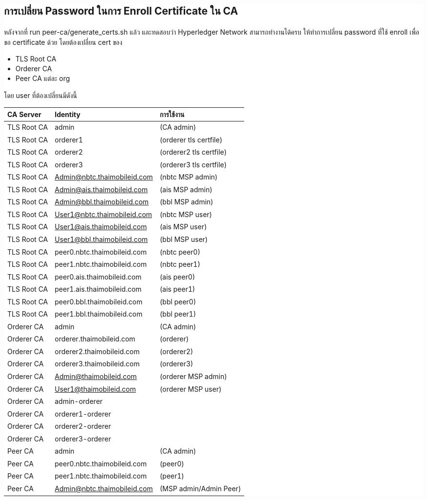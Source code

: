## การเปลี่ยน Password ในการ Enroll Certificate ใน CA

หลังจากที่ run peer-ca/generate_certs.sh แล้ว และทดสอบว่า Hyperledger Network สามารถทำงานได้ครบ
ให้ทำการเปลี่ยน password ที่ใช้ enroll เพื่อขอ certificate ด้วย โดยต้องเปลี่ยน cert ของ
* TLS Root CA
* Orderer CA
* Peer CA แต่ละ org 

โดย user ที่ต้องเปลี่ยนมีดังนี้


| CA Server   | Identity                       | การใช้งาน                |
| :---------- | :----------------------------- | :---------------------- |
| TLS Root CA | admin                          | (CA admin)              |
| TLS Root CA | orderer1                       | (orderer tls certfile)  |
| TLS Root CA | orderer2                       | (orderer2 tls certfile) |
| TLS Root CA | orderer3                       | (orderer3 tls certfile) |
| TLS Root CA | Admin@nbtc.thaimobileid.com    | (nbtc MSP admin)        |
| TLS Root CA | Admin@ais.thaimobileid.com     | (ais MSP admin)         |
| TLS Root CA | Admin@bbl.thaimobileid.com     | (bbl MSP admin)         |
| TLS Root CA | User1@nbtc.thaimobileid.com    | (nbtc MSP user)         |
| TLS Root CA | User1@ais.thaimobileid.com     | (ais MSP user)          |
| TLS Root CA | User1@bbl.thaimobileid.com     | (bbl MSP user)          |
| TLS Root CA | peer0.nbtc.thaimobileid.com    | (nbtc peer0)            |
| TLS Root CA | peer1.nbtc.thaimobileid.com    | (nbtc peer1)            |
| TLS Root CA | peer0.ais.thaimobileid.com     | (ais peer0)             |
| TLS Root CA | peer1.ais.thaimobileid.com     | (ais peer1)             |
| TLS Root CA | peer0.bbl.thaimobileid.com     | (bbl peer0)             |
| TLS Root CA | peer1.bbl.thaimobileid.com     | (bbl peer1)             |
| Orderer CA  | admin                          | (CA admin)              |
| Orderer CA  | orderer.thaimobileid.com       | (orderer)               |
| Orderer CA  | orderer2.thaimobileid.com      | (orderer2)              |
| Orderer CA  | orderer3.thaimobileid.com      | (orderer3)              |
| Orderer CA  | Admin@thaimobileid.com         | (orderer MSP admin)     |
| Orderer CA  | User1@thaimobileid.com         | (orderer MSP user)      |
| Orderer CA  | admin-orderer                  |                         |
| Orderer CA  | orderer1-orderer               |                         |
| Orderer CA  | orderer2-orderer               |                         |
| Orderer CA  | orderer3-orderer               |                         |
| Peer CA     | admin                          | (CA admin)              |
| Peer CA     | peer0.nbtc.thaimobileid.com    | (peer0)                 |
| Peer CA     | peer1.nbtc.thaimobileid.com    | (peer1)                 |
| Peer CA     | Admin@nbtc.thaimobileid.com    | (MSP admin/Admin Peer)  |